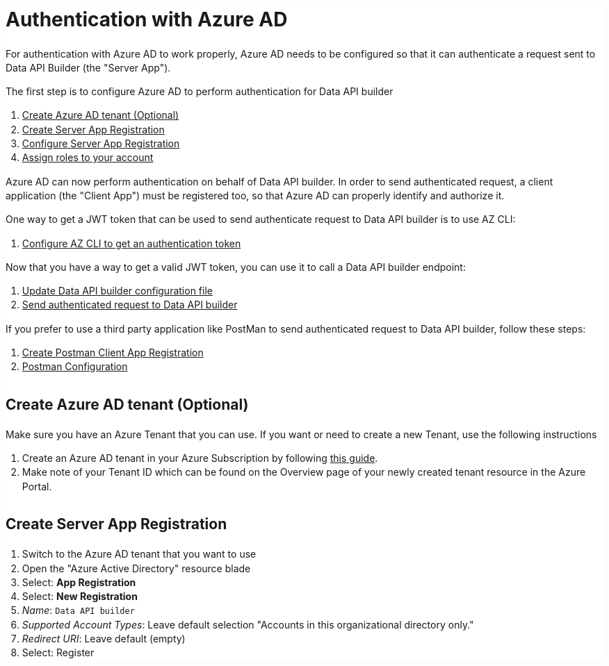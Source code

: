 # Authentication with Azure AD

For authentication with Azure AD to work properly, Azure AD needs to be configured so that it can authenticate a request sent to Data API Builder (the "Server App").

The first step is to configure Azure AD to perform authentication for Data API builder

1. [Create Azure AD tenant (Optional)](#create-azure-ad-tenant-optional)
1. [Create Server App Registration](#create-server-app-registration)
1. [Configure Server App Registration](#configure-server-app-registration)
1. [Assign roles to your account](#assign-roles-to-your-account)

Azure AD can now perform authentication on behalf of Data API builder. In order to send authenticated request, a client application (the "Client App") must be registered too, so that Azure AD can properly identify and authorize it.

One way to get a JWT token that can be used to send authenticate request to Data API builder is to use AZ CLI:

1. [Configure AZ CLI to get an authentication token](#configure-az-cli-to-get-an-authentication-token)

Now that you have a way to get a valid JWT token, you can use it to call a Data API builder endpoint:

1. [Update Data API builder configuration file](#update-data-api-builder-configuration-file)
1. [Send authenticated request to Data API builder](#send-authenticated-request-to-data-api-builder)

If you prefer to use a third party application like PostMan to send authenticated request to Data API builder, follow these steps:

1. [Create Postman Client App Registration](#create-postman-client-app-registration)
1. [Postman Configuration](#postman-configuration)

## Create Azure AD tenant (Optional)

Make sure you have an Azure Tenant that you can use. If you want or need to create a new Tenant, use the following instructions

 1. Create an Azure AD tenant in your Azure Subscription by following [this guide](https://learn.microsoft.com/azure/active-directory/fundamentals/active-directory-access-create-new-tenant).
 2. Make note of your Tenant ID which can be found on the Overview page of your newly created tenant resource in the Azure Portal.

## Create Server App Registration

1. Switch to the Azure AD tenant that you want to use
1. Open the "Azure Active Directory" resource blade
1. Select: **App Registration**
1. Select: **New Registration**
1. *Name*: `Data API builder`
1. *Supported Account Types*: Leave default selection "Accounts in this organizational directory only."
1. *Redirect URI*: Leave default (empty)
1. Select: Register
